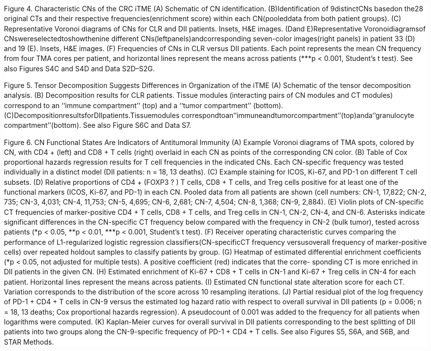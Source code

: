 Figure 4. Characteristic CNs of the CRC iTME
(A) Schematic of CN identification.
(B)Identification of 9distinctCNs basedon the28 original CTs and their respective frequencies(enrichment score) within each CN(pooleddata from both patient
groups).
(C) Representative Voronoi diagrams of CNs for CLR and DII patients. Insets, H&E images.
(Dand E)Representative Voronoidiagramsof CNswereselectedtoshowthenine different CNs(leftpanels)andcorresponding seven-color images(right panels)
in patient 33 (D) and 19 (E). Insets, H&E images.
(F) Frequencies of CNs in CLR versus DII patients. Each point represents the mean CN frequency from four TMA cores per patient, and horizontal lines represent
the means across patients (***p < 0.001, Student’s t test).
See also Figures S4C and S4D and Data S2D–S2G.


Figure 5. Tensor Decomposition Suggests Differences in Organization of the iTME
(A) Schematic of the tensor decomposition analysis.
(B) Decomposition results for CLR patients. Tissue modules (interacting pairs of CN modules and CT modules) correspond to an ‘‘immune compartment’’ (top)
and a ‘‘tumor compartment’’ (bottom).
(C)DecompositionresultsforDIIpatients.Tissuemodules correspondtoan‘‘immuneandtumorcompartment’’(top)anda‘‘granulocyte compartment’’(bottom).
See also Figure S6C and Data S7.

Figure 6. CN Functional States Are Indicators of Antitumoral Immunity
(A) Example Voronoi diagrams of TMA spots, colored by CN, with CD4 + (left) and CD8 + T cells (right) overlaid in each CN as points of the corresponding CN color.
(B) Table of Cox proportional hazards regression results for T cell frequencies in the indicated CNs. Each CN-specific frequency was tested individually in a
distinct model (DII patients: n = 18, 13 deaths).
(C) Example staining for ICOS, Ki-67, and PD-1 on different T cell subsets.
(D) Relative proportions of CD4 + (FOXP3 ? ) T cells, CD8 + T cells, and Treg cells positive for at least one of the functional markers (ICOS, Ki-67, and PD-1) in each
CN. Pooled data from all patients are shown (cell numbers: CN-1, 17,822; CN-2, 735; CN-3, 4,031; CN-4, 11,753; CN-5, 4,695; CN-6, 2,681; CN-7, 4,504; CN-8,
1,368; CN-9, 2,884).
(E) Violin plots of CN-specific CT frequencies of marker-positive CD4 + T cells, CD8 + T cells, and Treg cells in CN-1, CN-2, CN-4, and CN-6. Asterisks indicate
significant differences in the CN-specific CT frequency below compared with the frequency in CN-2 (bulk tumor), tested across patients (*p < 0.05, **p < 0.01,
***p < 0.001, Student’s t test).
(F) Receiver operating characteristic curves comparing the performance of L1-regularized logistic regression classifiers(CN-specificCT frequency versusoverall
frequency of marker-positive cells) over repeated holdout samples to classify patients by group.
(G) Heatmap of estimated differential enrichment coefficients (*p < 0.05, not adjusted for multiple tests). A positive coefficient (red) indicates that the corre-
sponding CT is more enriched in DII patients in the given CN.
(H) Estimated enrichment of Ki-67 + CD8 + T cells in CN-1 and Ki-67 + Treg cells in CN-4 for each patient. Horizontal lines represent the means across patients.
(I) Estimated CN functional state alteration score for each CT. Variation corresponds to the distribution of the score across 10 resampling iterations.
(J) Partial residual plot of the log frequency of PD-1 + CD4 + T cells in CN-9 versus the estimated log hazard ratio with respect to overall survival in DII patients (p =
0.006; n = 18, 13 deaths; Cox proportional hazards regression). A pseudocount of 0.001 was added to the frequency for all patients when logarithms were
computed.
(K) Kaplan-Meier curves for overall survival in DII patients corresponding to the best splitting of DII patients into two groups along the CN-9-specific frequency of
PD-1 + CD4 + T cells.
See also Figures S5, S6A, and S6B, and STAR Methods.
